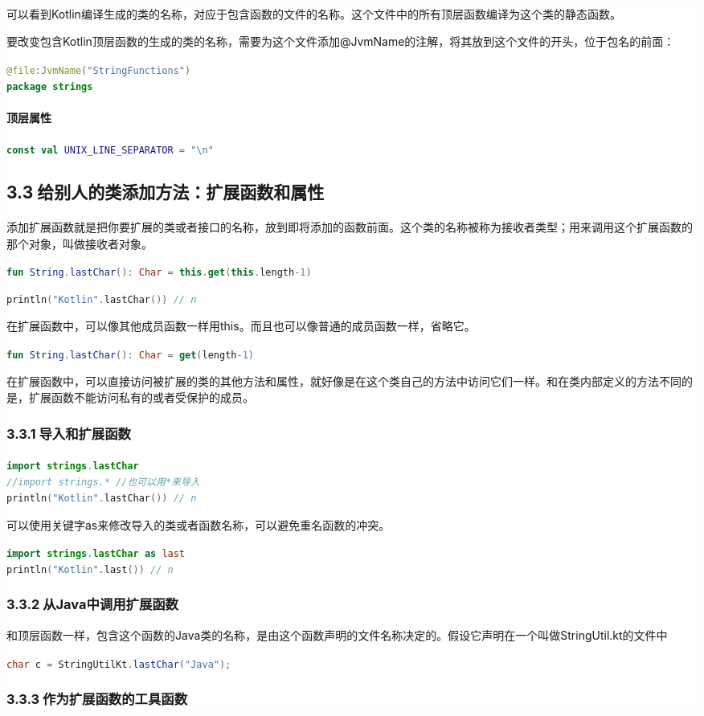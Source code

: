 可以看到Kotlin编译生成的类的名称，对应于包含函数的文件的名称。这个文件中的所有顶层函数编译为这个类的静态函数。

要改变包含Kotlin顶层函数的生成的类的名称，需要为这个文件添加@JvmName的注解，将其放到这个文件的开头，位于包名的前面：

```kotlin
@file:JvmName("StringFunctions")
package strings
```

#### 顶层属性

```kotlin
const val UNIX_LINE_SEPARATOR = "\n"
```

## 3.3 给别人的类添加方法：扩展函数和属性

添加扩展函数就是把你要扩展的类或者接口的名称，放到即将添加的函数前面。这个类的名称被称为接收者类型；用来调用这个扩展函数的那个对象，叫做接收者对象。

```kotlin
fun String.lastChar(): Char = this.get(this.length-1)
```

```kotlin
println("Kotlin".lastChar()) // n
```

在扩展函数中，可以像其他成员函数一样用this。而且也可以像普通的成员函数一样，省略它。

```kotlin
fun String.lastChar(): Char = get(length-1)
```

在扩展函数中，可以直接访问被扩展的类的其他方法和属性，就好像是在这个类自己的方法中访问它们一样。和在类内部定义的方法不同的是，扩展函数不能访问私有的或者受保护的成员。 

### 3.3.1 导入和扩展函数

```kotlin
import strings.lastChar
//import strings.* //也可以用*来导入
println("Kotlin".lastChar()) // n
```

可以使用关键字as来修改导入的类或者函数名称，可以避免重名函数的冲突。

```kotlin
import strings.lastChar as last
println("Kotlin".last()) // n
```

### 3.3.2 从Java中调用扩展函数

和顶层函数一样，包含这个函数的Java类的名称，是由这个函数声明的文件名称决定的。假设它声明在一个叫做StringUtil.kt的文件中

```java
char c = StringUtilKt.lastChar("Java");
```

### 3.3.3 作为扩展函数的工具函数
